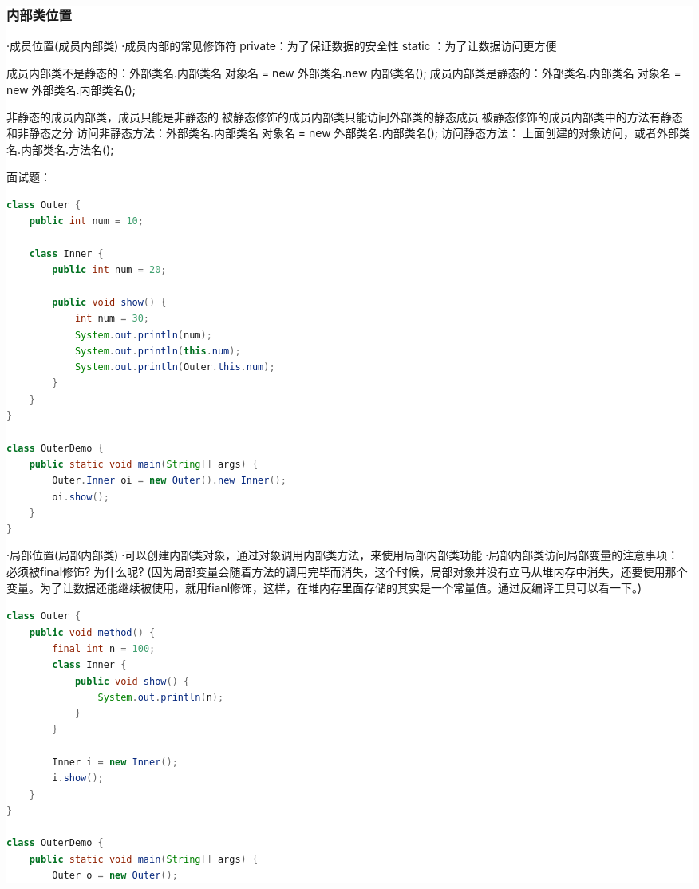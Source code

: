 ### 内部类位置
·成员位置(成员内部类)
·成员内部的常见修饰符
  private：为了保证数据的安全性
  static ：为了让数据访问更方便

成员内部类不是静态的：外部类名.内部类名 对象名 = new 外部类名.new 内部类名();
成员内部类是静态的：外部类名.内部类名 对象名 = new 外部类名.内部类名();

非静态的成员内部类，成员只能是非静态的
被静态修饰的成员内部类只能访问外部类的静态成员
被静态修饰的成员内部类中的方法有静态和非静态之分
访问非静态方法：外部类名.内部类名 对象名 = new 外部类名.内部类名();
访问静态方法：  上面创建的对象访问，或者外部类名.内部类名.方法名();

面试题：
```java
class Outer {
	public int num = 10;

	class Inner {
		public int num = 20;

		public void show() {
			int num = 30;
			System.out.println(num);
			System.out.println(this.num);
			System.out.println(Outer.this.num);
		}
	}
}

class OuterDemo {
	public static void main(String[] args) {
		Outer.Inner oi = new Outer().new Inner();
		oi.show();
	}
}
```

·局部位置(局部内部类)
·可以创建内部类对象，通过对象调用内部类方法，来使用局部内部类功能
·局部内部类访问局部变量的注意事项：
  必须被final修饰?
  为什么呢?
(因为局部变量会随着方法的调用完毕而消失，这个时候，局部对象并没有立马从堆内存中消失，还要使用那个变量。为了让数据还能继续被使用，就用fianl修饰，这样，在堆内存里面存储的其实是一个常量值。通过反编译工具可以看一下。)

```java
class Outer {
	public void method() {
		final int n = 100;
		class Inner {
			public void show() {
				System.out.println(n);
			}
		}

		Inner i = new Inner();
		i.show();
	}
}

class OuterDemo {
	public static void main(String[] args) {
		Outer o = new Outer();
```